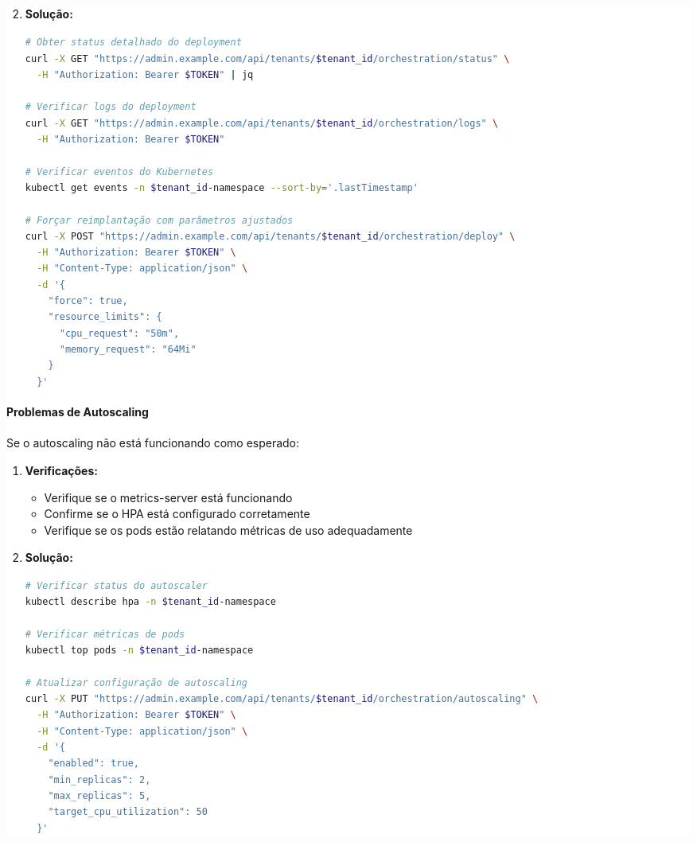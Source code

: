 2. **Solução:**
   ```bash
   # Obter status detalhado do deployment
   curl -X GET "https://admin.example.com/api/tenants/$tenant_id/orchestration/status" \
     -H "Authorization: Bearer $TOKEN" | jq
   
   # Verificar logs do deployment
   curl -X GET "https://admin.example.com/api/tenants/$tenant_id/orchestration/logs" \
     -H "Authorization: Bearer $TOKEN"
   
   # Verificar eventos do Kubernetes
   kubectl get events -n $tenant_id-namespace --sort-by='.lastTimestamp'
   
   # Forçar reimplantação com parâmetros ajustados
   curl -X POST "https://admin.example.com/api/tenants/$tenant_id/orchestration/deploy" \
     -H "Authorization: Bearer $TOKEN" \
     -H "Content-Type: application/json" \
     -d '{
       "force": true,
       "resource_limits": {
         "cpu_request": "50m",
         "memory_request": "64Mi"
       }
     }'
   ```

#### Problemas de Autoscaling

Se o autoscaling não está funcionando como esperado:

1. **Verificações:**
   - Verifique se o metrics-server está funcionando
   - Confirme se o HPA está configurado corretamente
   - Verifique se os pods estão relatando métricas de uso adequadamente

2. **Solução:**
   ```bash
   # Verificar status do autoscaler
   kubectl describe hpa -n $tenant_id-namespace
   
   # Verificar métricas de pods
   kubectl top pods -n $tenant_id-namespace
   
   # Atualizar configuração de autoscaling
   curl -X PUT "https://admin.example.com/api/tenants/$tenant_id/orchestration/autoscaling" \
     -H "Authorization: Bearer $TOKEN" \
     -H "Content-Type: application/json" \
     -d '{
       "enabled": true,
       "min_replicas": 2,
       "max_replicas": 5,
       "target_cpu_utilization": 50
     }'
   ```
